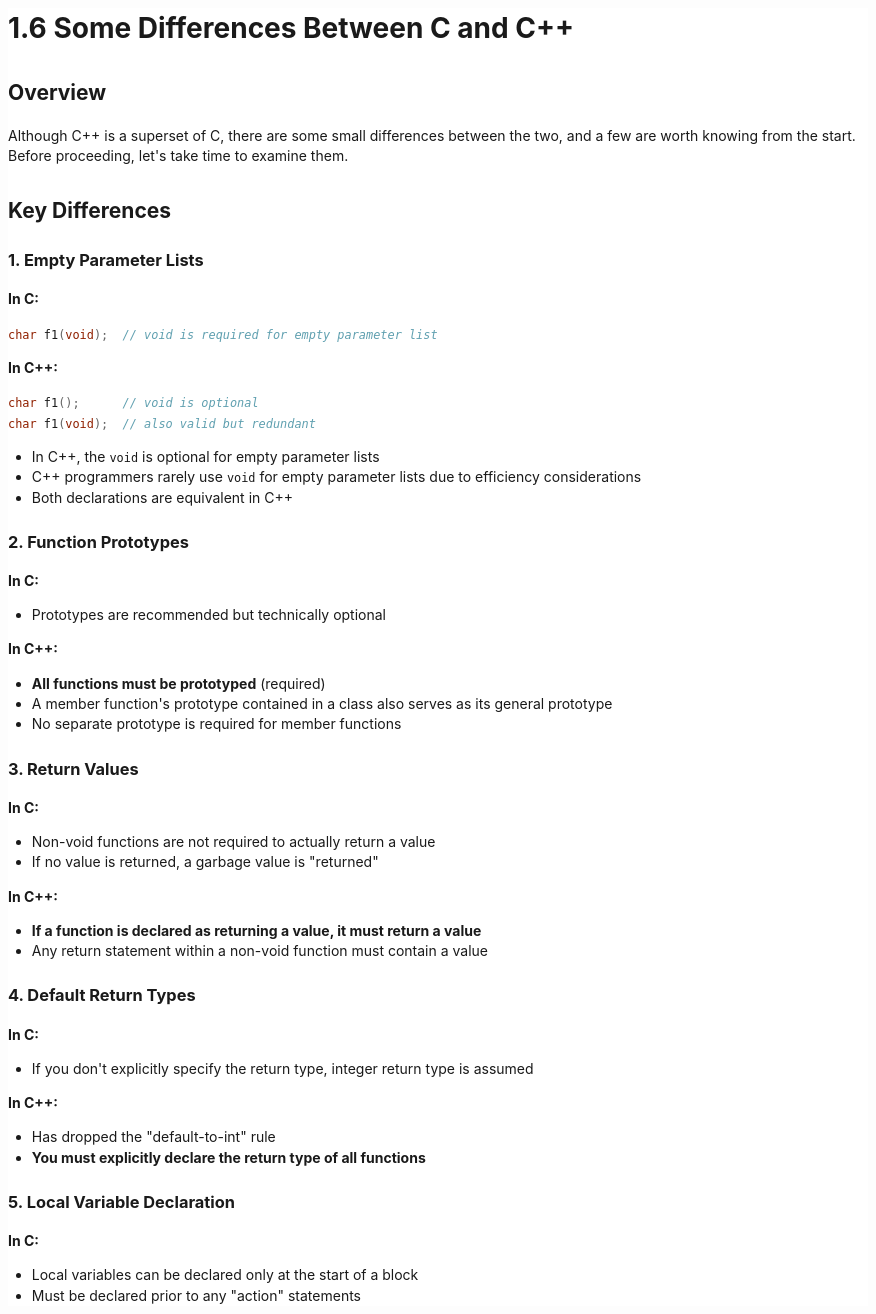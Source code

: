 # 1.6 Some Differences Between C and C++

## Overview
Although C++ is a superset of C, there are some small differences between the two, and a few are worth knowing from the start. Before proceeding, let's take time to examine them.

## Key Differences

### 1. Empty Parameter Lists
**In C:**
```c
char f1(void);  // void is required for empty parameter list
```

**In C++:**
```cpp
char f1();      // void is optional
char f1(void);  // also valid but redundant
```

- In C++, the `void` is optional for empty parameter lists
- C++ programmers rarely use `void` for empty parameter lists due to efficiency considerations
- Both declarations are equivalent in C++

### 2. Function Prototypes
**In C:**
- Prototypes are recommended but technically optional

**In C++:**
- **All functions must be prototyped** (required)
- A member function's prototype contained in a class also serves as its general prototype
- No separate prototype is required for member functions

### 3. Return Values
**In C:**
- Non-void functions are not required to actually return a value
- If no value is returned, a garbage value is "returned"

**In C++:**
- **If a function is declared as returning a value, it must return a value**
- Any return statement within a non-void function must contain a value

### 4. Default Return Types
**In C:**
- If you don't explicitly specify the return type, integer return type is assumed

**In C++:**
- Has dropped the "default-to-int" rule
- **You must explicitly declare the return type of all functions**

### 5. Local Variable Declaration
**In C:**
- Local variables can be declared only at the start of a block
- Must be declared prior to any "action" statements
